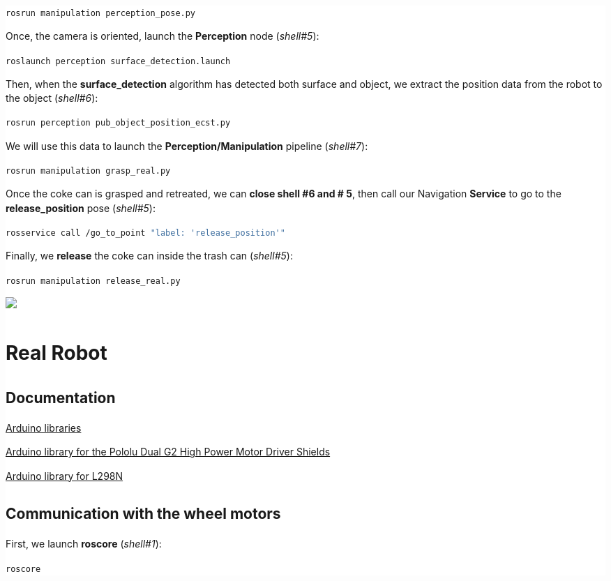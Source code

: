 ```bash
rosrun manipulation perception_pose.py
```

Once, the camera is oriented, launch the <strong>Perception</strong> node (<em>shell#5</em>):

```bash
roslaunch perception surface_detection.launch
```

Then, when the <strong>surface_detection</strong> algorithm has detected both surface and object, we extract the position data from the robot to the object (<em>shell#6</em>):

```bash
rosrun perception pub_object_position_ecst.py
```

We will use this data to launch the <strong>Perception/Manipulation</strong> pipeline (<em>shell#7</em>):

```bash
rosrun manipulation grasp_real.py
```

Once the coke can is grasped and retreated, we can <strong>close shell #6 and # 5</strong>, then call our Navigation <strong>Service</strong> to go to the <strong>release_position</strong> pose (<em>shell#5</em>):

```bash
rosservice call /go_to_point "label: 'release_position'"
```

Finally, we <strong>release</strong> the coke can inside the trash can (<em>shell#5</em>):

```bash
rosrun manipulation release_real.py
```

<img src="https://github.com/ASME-ground-robot/2021-22/blob/main/doc/mission_v3.gif" width="600" />

# Real Robot

## Documentation
[Arduino libraries](https://www.arduino.cc/reference/en/libraries/category/device-control/) 

[Arduino library for the Pololu Dual G2 High Power Motor Driver Shields](https://github.com/pololu/dual-g2-high-power-motor-shield) 

[Arduino library for L298N](https://github.com/AndreaLombardo/L298N) 



## Communication with the wheel motors


First, we launch <strong>roscore</strong> (<em>shell#1</em>):
```bash
roscore
```
